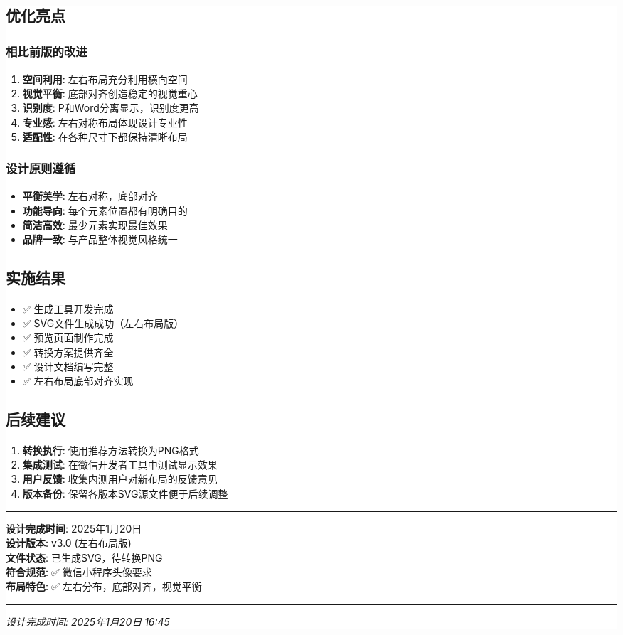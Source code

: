 ## 优化亮点

### 相比前版的改进
1. **空间利用**: 左右布局充分利用横向空间
2. **视觉平衡**: 底部对齐创造稳定的视觉重心
3. **识别度**: P和Word分离显示，识别度更高
4. **专业感**: 左右对称布局体现设计专业性
5. **适配性**: 在各种尺寸下都保持清晰布局

### 设计原则遵循
- **平衡美学**: 左右对称，底部对齐
- **功能导向**: 每个元素位置都有明确目的
- **简洁高效**: 最少元素实现最佳效果
- **品牌一致**: 与产品整体视觉风格统一

## 实施结果
- ✅ 生成工具开发完成
- ✅ SVG文件生成成功（左右布局版）
- ✅ 预览页面制作完成
- ✅ 转换方案提供齐全
- ✅ 设计文档编写完整
- ✅ 左右布局底部对齐实现

## 后续建议
1. **转换执行**: 使用推荐方法转换为PNG格式
2. **集成测试**: 在微信开发者工具中测试显示效果
3. **用户反馈**: 收集内测用户对新布局的反馈意见
4. **版本备份**: 保留各版本SVG源文件便于后续调整

---

**设计完成时间**: 2025年1月20日  
**设计版本**: v3.0 (左右布局版)  
**文件状态**: 已生成SVG，待转换PNG  
**符合规范**: ✅ 微信小程序头像要求  
**布局特色**: ✅ 左右分布，底部对齐，视觉平衡

---

*设计完成时间: 2025年1月20日 16:45* 
